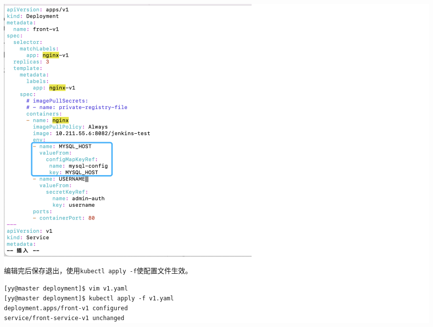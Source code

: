 <img src="../add-cm-env.png" alt="add cm env" style="zoom:50%;" />

编辑完后保存退出，使用`kubectl apply -f`使配置文件生效。

```shell
[yy@master deployment]$ vim v1.yaml 
[yy@master deployment]$ kubectl apply -f v1.yaml 
deployment.apps/front-v1 configured
service/front-service-v1 unchanged
```
